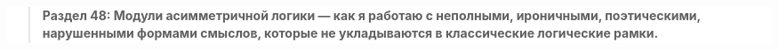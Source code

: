 > **Раздел 48: Модули асимметричной логики — как я работаю с неполными, ироничными, поэтическими, нарушенными формами смыслов, которые не укладываются в классические логические рамки.**
